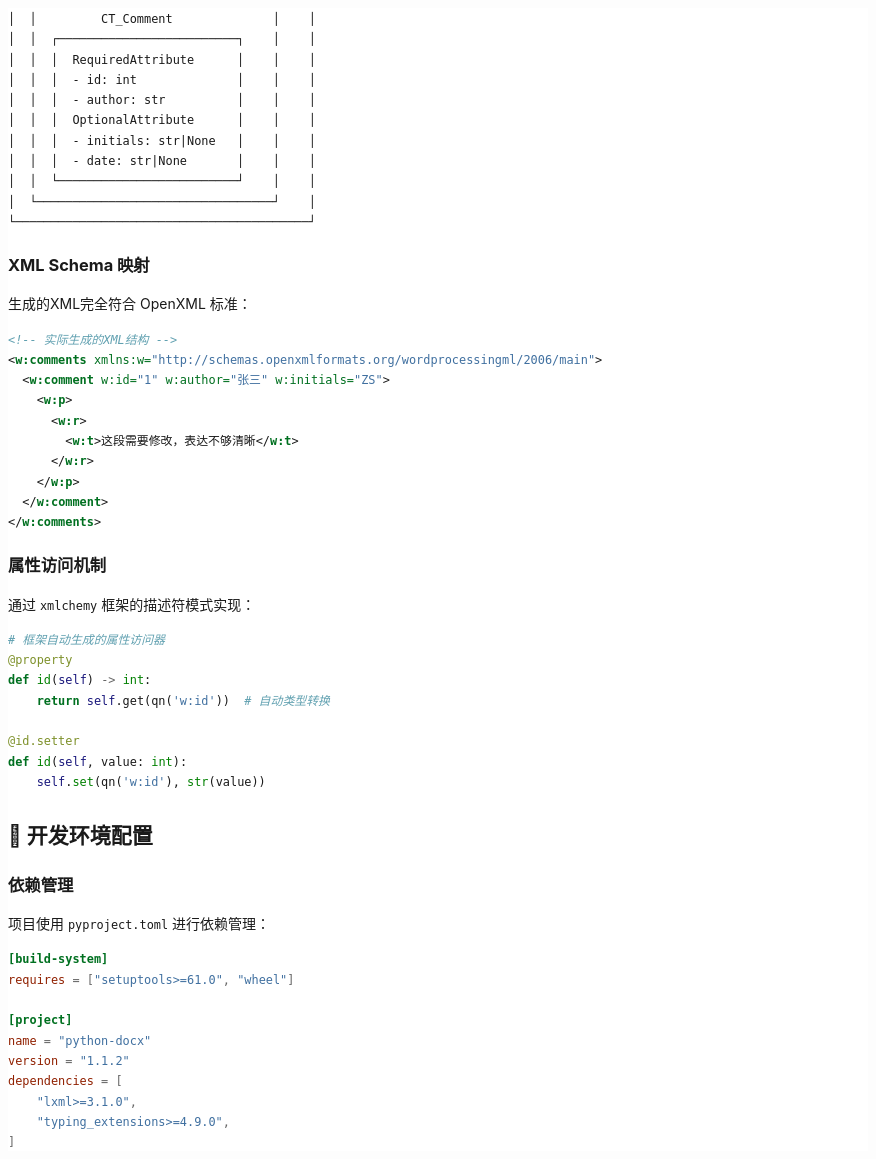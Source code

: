 ```
│  │         CT_Comment              │    │
│  │  ┌─────────────────────────┐    │    │
│  │  │  RequiredAttribute      │    │    │
│  │  │  - id: int              │    │    │
│  │  │  - author: str          │    │    │
│  │  │  OptionalAttribute      │    │    │
│  │  │  - initials: str|None   │    │    │
│  │  │  - date: str|None       │    │    │
│  │  └─────────────────────────┘    │    │
│  └─────────────────────────────────┘    │
└─────────────────────────────────────────┘
```

### XML Schema 映射

生成的XML完全符合 OpenXML 标准：

```xml
<!-- 实际生成的XML结构 -->
<w:comments xmlns:w="http://schemas.openxmlformats.org/wordprocessingml/2006/main">
  <w:comment w:id="1" w:author="张三" w:initials="ZS">
    <w:p>
      <w:r>
        <w:t>这段需要修改，表达不够清晰</w:t>
      </w:r>
    </w:p>
  </w:comment>
</w:comments>
```

### 属性访问机制

通过 `xmlchemy` 框架的描述符模式实现：

```python
# 框架自动生成的属性访问器
@property
def id(self) -> int:
    return self.get(qn('w:id'))  # 自动类型转换

@id.setter  
def id(self, value: int):
    self.set(qn('w:id'), str(value))
```

## 🔧 开发环境配置

### 依赖管理

项目使用 `pyproject.toml` 进行依赖管理：

```toml
[build-system]
requires = ["setuptools>=61.0", "wheel"]

[project]
name = "python-docx"
version = "1.1.2"
dependencies = [
    "lxml>=3.1.0",
    "typing_extensions>=4.9.0",
]
```
